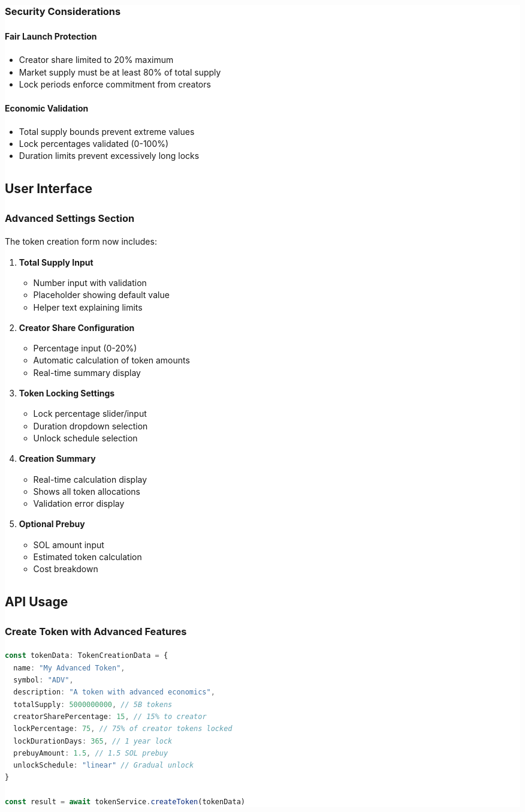 ### Security Considerations

#### Fair Launch Protection
- Creator share limited to 20% maximum
- Market supply must be at least 80% of total supply
- Lock periods enforce commitment from creators

#### Economic Validation
- Total supply bounds prevent extreme values
- Lock percentages validated (0-100%)
- Duration limits prevent excessively long locks

## User Interface

### Advanced Settings Section
The token creation form now includes:

1. **Total Supply Input**
   - Number input with validation
   - Placeholder showing default value
   - Helper text explaining limits

2. **Creator Share Configuration**
   - Percentage input (0-20%)
   - Automatic calculation of token amounts
   - Real-time summary display

3. **Token Locking Settings**
   - Lock percentage slider/input
   - Duration dropdown selection
   - Unlock schedule selection

4. **Creation Summary**
   - Real-time calculation display
   - Shows all token allocations
   - Validation error display

5. **Optional Prebuy**
   - SOL amount input
   - Estimated token calculation
   - Cost breakdown

## API Usage

### Create Token with Advanced Features
```typescript
const tokenData: TokenCreationData = {
  name: "My Advanced Token",
  symbol: "ADV",
  description: "A token with advanced economics",
  totalSupply: 5000000000, // 5B tokens
  creatorSharePercentage: 15, // 15% to creator
  lockPercentage: 75, // 75% of creator tokens locked
  lockDurationDays: 365, // 1 year lock
  prebuyAmount: 1.5, // 1.5 SOL prebuy
  unlockSchedule: "linear" // Gradual unlock
}

const result = await tokenService.createToken(tokenData)
```

